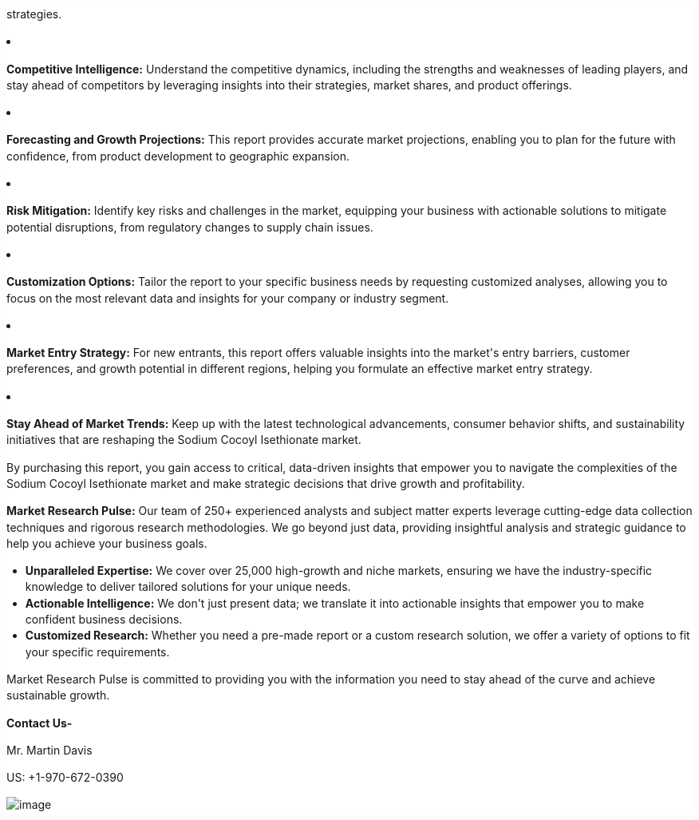 strategies.</p></li><li><p><strong>Competitive Intelligence:</strong> Understand the competitive dynamics, including the strengths and weaknesses of leading players, and stay ahead of competitors by leveraging insights into their strategies, market shares, and product offerings.</p></li><li><p><strong>Forecasting and Growth Projections:</strong> This report provides accurate market projections, enabling you to plan for the future with confidence, from product development to geographic expansion.</p></li><li><p><strong>Risk Mitigation:</strong> Identify key risks and challenges in the market, equipping your business with actionable solutions to mitigate potential disruptions, from regulatory changes to supply chain issues.</p></li><li><p><strong>Customization Options:</strong> Tailor the report to your specific business needs by requesting customized analyses, allowing you to focus on the most relevant data and insights for your company or industry segment.</p></li><li><p><strong>Market Entry Strategy:</strong> For new entrants, this report offers valuable insights into the market's entry barriers, customer preferences, and growth potential in different regions, helping you formulate an effective market entry strategy.</p></li><li><p><strong>Stay Ahead of Market Trends:</strong> Keep up with the latest technological advancements, consumer behavior shifts, and sustainability initiatives that are reshaping the Sodium Cocoyl Isethionate market.</p></li></ol><p>By purchasing this report, you gain access to critical, data-driven insights that empower you to navigate the complexities of the Sodium Cocoyl Isethionate market and make strategic decisions that drive growth and profitability.</p><p><strong>Market Research Pulse:</strong>&nbsp;Our team of 250+ experienced analysts and subject matter experts leverage cutting-edge data collection techniques and rigorous research methodologies. We go beyond just data, providing insightful analysis and strategic guidance to help you achieve your business goals.</p><ul><li><strong>Unparalleled Expertise:</strong>&nbsp;We cover over 25,000 high-growth and niche markets, ensuring we have the industry-specific knowledge to deliver tailored solutions for your unique needs.</li><li><strong>Actionable Intelligence:</strong>&nbsp;We don't just present data; we translate it into actionable insights that empower you to make confident business decisions.</li><li><strong>Customized Research:</strong>&nbsp;Whether you need a pre-made report or a custom research solution, we offer a variety of options to fit your specific requirements.</li></ul><p>Market Research Pulse is committed to providing you with the information you need to stay ahead of the curve and achieve sustainable growth.</p><p><strong>Contact Us-</strong></p><p>Mr. Martin Davis</p><p>US: +1-970-672-0390</p>
![image](https://github.com/user-attachments/assets/2154aa36-c95e-4177-9cb0-5cdf74cb9ae1)
